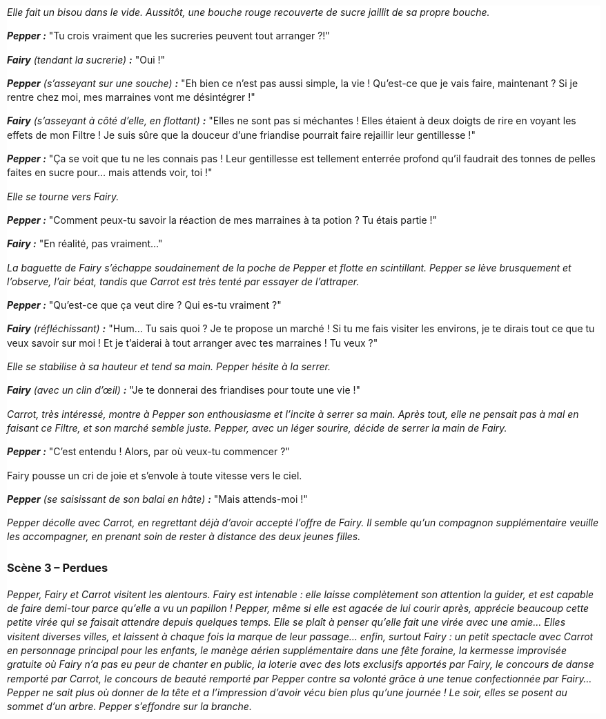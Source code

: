 _Elle fait un bisou dans le vide. Aussitôt, une bouche rouge recouverte de sucre jaillit de sa propre bouche._

_**Pepper :**_ "Tu crois vraiment que les sucreries peuvent tout arranger ?!"

_**Fairy** (tendant la sucrerie) **:**_ "Oui !"

_**Pepper** (s’asseyant sur une souche) **:**_ "Eh bien ce n’est pas aussi simple, la vie ! Qu’est-ce que je vais faire, maintenant ? Si je rentre chez moi, mes marraines vont me désintégrer !"

_**Fairy** (s’asseyant à côté d’elle, en flottant) **:**_ "Elles ne sont pas si méchantes ! Elles étaient à deux doigts de rire en voyant les effets de mon Filtre ! Je suis sûre que la douceur d’une friandise pourrait faire rejaillir leur gentillesse !"


_**Pepper :**_ "Ça se voit que tu ne les connais pas ! Leur gentillesse est tellement enterrée profond qu’il faudrait des tonnes de pelles faites en sucre pour… mais attends voir, toi !"

_Elle se tourne vers Fairy._

_**Pepper :**_ "Comment peux-tu savoir la réaction de mes marraines à ta potion ? Tu étais partie !"

_**Fairy :**_ "En réalité, pas vraiment…"

_La baguette de Fairy s’échappe soudainement de la poche de Pepper et flotte en scintillant. Pepper se lève brusquement et l’observe, l’air béat, tandis que Carrot est très tenté par essayer de l’attraper._

_**Pepper :**_ "Qu’est-ce que ça veut dire ? Qui es-tu vraiment ?"

_**Fairy** (réfléchissant) **:**_ "Hum… Tu sais quoi ? Je te propose un marché ! Si tu me fais visiter les environs, je te dirais tout ce que tu veux savoir sur moi ! Et je t’aiderai à tout arranger avec tes marraines ! Tu veux ?"

_Elle se stabilise à sa hauteur et tend sa main. Pepper hésite à la serrer._

_**Fairy** (avec un clin d’œil) **:**_ "Je te donnerai des friandises pour toute une vie !"

_Carrot, très intéressé, montre à Pepper son enthousiasme et l’incite à serrer sa main. Après tout, elle ne pensait pas à mal en faisant ce Filtre, et son marché semble juste. Pepper, avec un léger sourire, décide de serrer la main de Fairy._

_**Pepper :**_ "C’est entendu ! Alors, par où veux-tu commencer ?"

Fairy pousse un cri de joie et s’envole à toute vitesse vers le ciel.

_**Pepper** (se saisissant de son balai en hâte) **:**_ "Mais attends-moi !"

_Pepper décolle avec Carrot, en regrettant déjà d’avoir accepté l’offre de Fairy. Il semble qu’un compagnon supplémentaire veuille les accompagner, en prenant soin de rester à distance des deux jeunes filles._


### Scène 3 – Perdues

_Pepper, Fairy et Carrot visitent les alentours. Fairy est intenable : elle laisse complètement son attention la guider, et est capable de faire demi-tour parce qu’elle a vu un papillon ! Pepper, même si elle est agacée de lui courir après, apprécie beaucoup cette petite virée qui se faisait attendre depuis quelques temps. Elle se plaît à penser qu’elle fait une virée avec une amie…
Elles visitent diverses villes, et laissent à chaque fois la marque de leur passage… enfin, surtout Fairy : un petit spectacle avec Carrot en personnage principal pour les enfants, le manège aérien  supplémentaire dans une fête foraine, la kermesse improvisée gratuite où Fairy n’a pas eu peur de chanter en public, la loterie avec des lots exclusifs apportés par Fairy, le concours de danse remporté par Carrot, le concours de beauté remporté par Pepper contre sa volonté grâce à une tenue confectionnée par Fairy… Pepper ne sait plus où donner de la tête et a l’impression d’avoir vécu bien plus qu’une journée ! 
Le soir, elles se posent au sommet d’un arbre. Pepper s’effondre sur la branche._
